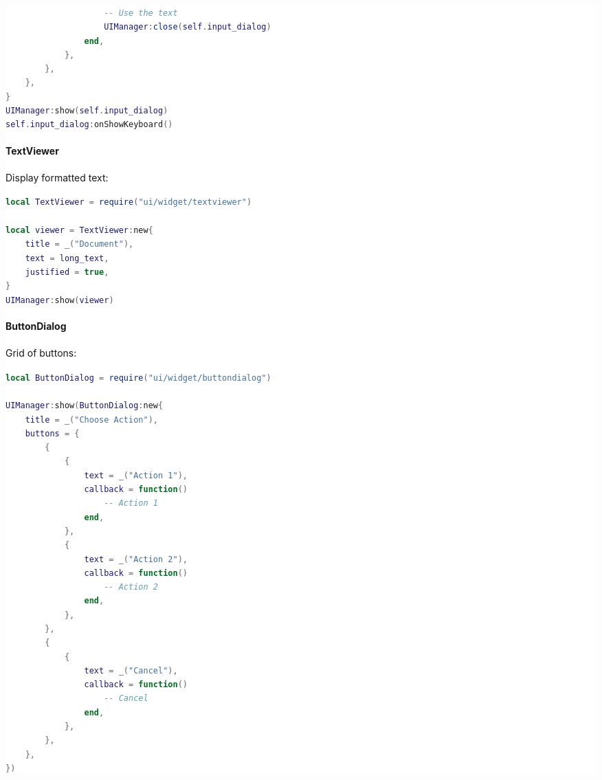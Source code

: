 ```lua
                    -- Use the text
                    UIManager:close(self.input_dialog)
                end,
            },
        },
    },
}
UIManager:show(self.input_dialog)
self.input_dialog:onShowKeyboard()
```

#### TextViewer
Display formatted text:

```lua
local TextViewer = require("ui/widget/textviewer")

local viewer = TextViewer:new{
    title = _("Document"),
    text = long_text,
    justified = true,
}
UIManager:show(viewer)
```

#### ButtonDialog
Grid of buttons:

```lua
local ButtonDialog = require("ui/widget/buttondialog")

UIManager:show(ButtonDialog:new{
    title = _("Choose Action"),
    buttons = {
        {
            {
                text = _("Action 1"),
                callback = function()
                    -- Action 1
                end,
            },
            {
                text = _("Action 2"),
                callback = function()
                    -- Action 2
                end,
            },
        },
        {
            {
                text = _("Cancel"),
                callback = function()
                    -- Cancel
                end,
            },
        },
    },
})
```
